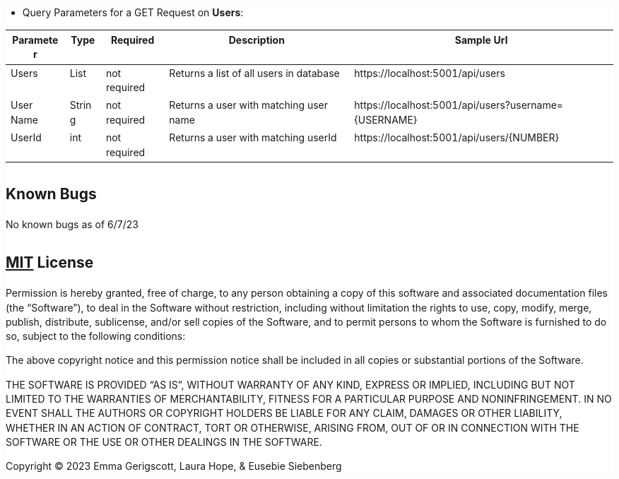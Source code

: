 
* Query Parameters for a GET Request on **Users**:

| Parameter  | Type   | Required     | Description                                      | Sample Url  |
|----------- |-----   | ---------    | -------------                                    | ----------  |
| Users | List | not required | Returns a list of all users in database | https://localhost:5001/api/users |
| User Name | String | not required | Returns a user with matching user name  | https://localhost:5001/api/users?username={USERNAME} |
| UserId | int | not required | Returns a user with matching userId | https://localhost:5001/api/users/{NUMBER} |



## Known Bugs

No known bugs as of 6/7/23

## [MIT](https://opensource.org/license/mit/) License 

Permission is hereby granted, free of charge, to any person obtaining a copy of this software and associated documentation files (the “Software”), to deal in the Software without restriction, including without limitation the rights to use, copy, modify, merge, publish, distribute, sublicense, and/or sell copies of the Software, and to permit persons to whom the Software is furnished to do so, subject to the following conditions:

The above copyright notice and this permission notice shall be included in all copies or substantial portions of the Software.

THE SOFTWARE IS PROVIDED “AS IS”, WITHOUT WARRANTY OF ANY KIND, EXPRESS OR IMPLIED, INCLUDING BUT NOT LIMITED TO THE WARRANTIES OF MERCHANTABILITY, FITNESS FOR A PARTICULAR PURPOSE AND NONINFRINGEMENT. IN NO EVENT SHALL THE AUTHORS OR COPYRIGHT HOLDERS BE LIABLE FOR ANY CLAIM, DAMAGES OR OTHER LIABILITY, WHETHER IN AN ACTION OF CONTRACT, TORT OR OTHERWISE, ARISING FROM, OUT OF OR IN CONNECTION WITH THE SOFTWARE OR THE USE OR OTHER DEALINGS IN THE SOFTWARE.

Copyright © 2023 Emma Gerigscott, Laura Hope, & Eusebie Siebenberg